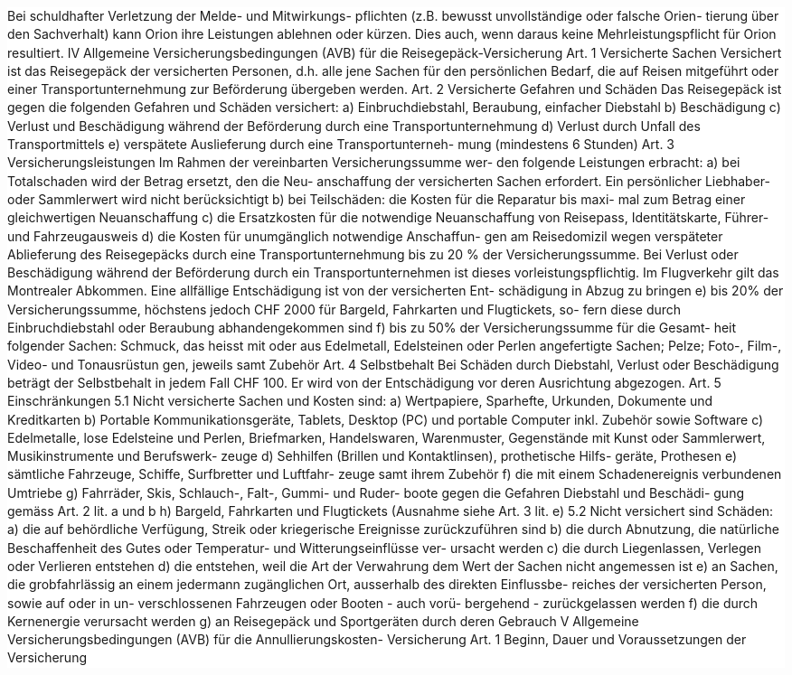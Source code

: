 Bei schuldhafter Verletzung der Melde- und Mitwirkungs- pflichten (z.B. bewusst unvollständige oder falsche Orien- tierung über den Sachverhalt) kann Orion ihre Leistungen ablehnen oder kürzen.
Dies auch, wenn daraus keine Mehrleistungspflicht für Orion resultiert.
IV Allgemeine Versicherungsbedingungen (AVB) für die Reisegepäck-Versicherung
Art. 1 Versicherte Sachen
Versichert ist das Reisegepäck der versicherten Personen, d.h. alle jene Sachen für den persönlichen Bedarf, die auf Reisen mitgeführt oder einer Transportunternehmung zur Beförderung übergeben werden.
Art. 2 Versicherte Gefahren und Schäden
Das Reisegepäck ist gegen die folgenden Gefahren und Schäden versichert:
a) Einbruchdiebstahl, Beraubung, einfacher Diebstahl
b) Beschädigung
c) Verlust und Beschädigung während der Beförderung durch eine Transportunternehmung
d) Verlust durch Unfall des Transportmittels
e) verspätete Auslieferung durch eine Transportunterneh- mung (mindestens 6 Stunden)
Art. 3 Versicherungsleistungen
Im Rahmen der vereinbarten Versicherungssumme wer- den folgende Leistungen erbracht:
a) bei Totalschaden wird der Betrag ersetzt, den die Neu- anschaffung der versicherten Sachen erfordert. Ein persönlicher Liebhaber- oder Sammlerwert wird nicht berücksichtigt
b) bei Teilschäden: die Kosten für die Reparatur bis maxi- mal zum Betrag einer gleichwertigen Neuanschaffung
c) die Ersatzkosten für die notwendige Neuanschaffung von Reisepass, Identitätskarte, Führer- und Fahrzeugausweis
d) die Kosten für unumgänglich notwendige Anschaffun- gen am Reisedomizil wegen verspäteter Ablieferung des Reisegepäcks durch eine Transportunternehmung bis zu 20 % der Versicherungssumme. Bei Verlust oder Beschädigung während der Beförderung durch ein Transportunternehmen ist dieses vorleistungspflichtig. Im Flugverkehr gilt das Montrealer Abkommen. Eine allfällige Entschädigung ist von der versicherten Ent- schädigung in Abzug zu bringen
e) bis 20% der Versicherungssumme, höchstens jedoch CHF 2000 für Bargeld, Fahrkarten und Flugtickets, so- fern diese durch Einbruchdiebstahl oder Beraubung abhandengekommen sind
f) bis zu 50% der Versicherungssumme für die Gesamt- heit folgender Sachen: Schmuck, das heisst mit oder aus Edelmetall, Edelsteinen oder Perlen angefertigte Sachen; Pelze; Foto-, Film-, Video- und Tonausrüstun gen, jeweils samt Zubehör
Art. 4 Selbstbehalt
Bei Schäden durch Diebstahl, Verlust oder Beschädigung beträgt der Selbstbehalt in jedem Fall CHF 100. Er wird von der Entschädigung vor deren Ausrichtung abgezogen.
Art. 5 Einschränkungen
5.1 Nicht versicherte Sachen und Kosten sind:
a) Wertpapiere, Sparhefte, Urkunden, Dokumente und Kreditkarten
b) Portable Kommunikationsgeräte, Tablets, Desktop (PC) und portable Computer inkl. Zubehör sowie Software
c) Edelmetalle, lose Edelsteine und Perlen, Briefmarken, Handelswaren, Warenmuster, Gegenstände mit Kunst oder Sammlerwert, Musikinstrumente und Berufswerk- zeuge
d) Sehhilfen (Brillen und Kontaktlinsen), prothetische Hilfs- geräte, Prothesen
e) sämtliche Fahrzeuge, Schiffe, Surfbretter und Luftfahr- zeuge samt ihrem Zubehör
f) die mit einem Schadenereignis verbundenen Umtriebe
g) Fahrräder, Skis, Schlauch-, Falt-, Gummi- und Ruder- boote gegen die Gefahren Diebstahl und Beschädi- gung gemäss Art. 2 lit. a und b
h) Bargeld, Fahrkarten und Flugtickets (Ausnahme siehe Art. 3 lit. e)
5.2 Nicht versichert sind Schäden:
a) die auf behördliche Verfügung, Streik oder kriegerische Ereignisse zurückzuführen sind
b) die durch Abnutzung, die natürliche Beschaffenheit des Gutes oder Temperatur- und Witterungseinflüsse ver- ursacht werden
c) die durch Liegenlassen, Verlegen oder Verlieren entstehen
d) die entstehen, weil die Art der Verwahrung dem Wert der Sachen nicht angemessen ist
e) an Sachen, die grobfahrlässig an einem jedermann zugänglichen Ort, ausserhalb des direkten Einflussbe- reiches der versicherten Person, sowie auf oder in un- verschlossenen Fahrzeugen oder Booten - auch vorü- bergehend - zurückgelassen werden
f) die durch Kernenergie verursacht werden
g) an Reisegepäck und Sportgeräten durch deren Gebrauch
V Allgemeine Versicherungsbedingungen (AVB) für die Annullierungskosten- Versicherung
Art. 1 Beginn, Dauer und Voraussetzungen der Versicherung